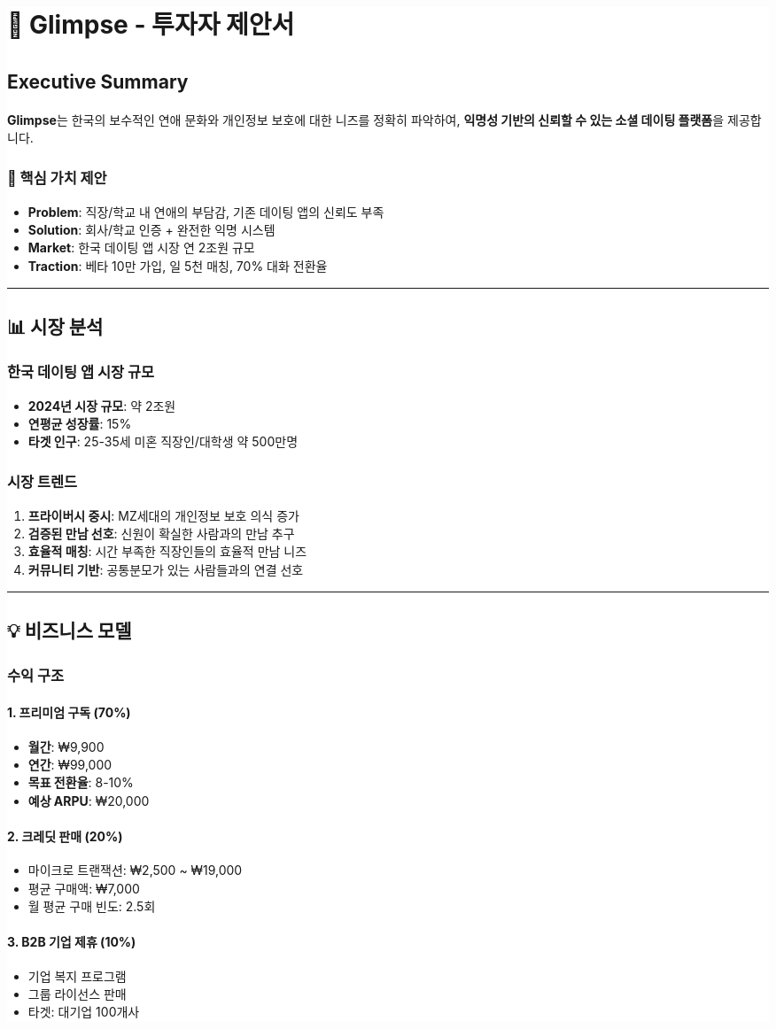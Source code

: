 # 💎 Glimpse - 투자자 제안서

## Executive Summary

**Glimpse**는 한국의 보수적인 연애 문화와 개인정보 보호에 대한 니즈를 정확히 파악하여, **익명성 기반의 신뢰할 수 있는 소셜 데이팅 플랫폼**을 제공합니다.

### 🎯 핵심 가치 제안
- **Problem**: 직장/학교 내 연애의 부담감, 기존 데이팅 앱의 신뢰도 부족
- **Solution**: 회사/학교 인증 + 완전한 익명 시스템
- **Market**: 한국 데이팅 앱 시장 연 2조원 규모
- **Traction**: 베타 10만 가입, 일 5천 매칭, 70% 대화 전환율

---

## 📊 시장 분석

### 한국 데이팅 앱 시장 규모
- **2024년 시장 규모**: 약 2조원
- **연평균 성장률**: 15%
- **타겟 인구**: 25-35세 미혼 직장인/대학생 약 500만명

### 시장 트렌드
1. **프라이버시 중시**: MZ세대의 개인정보 보호 의식 증가
2. **검증된 만남 선호**: 신원이 확실한 사람과의 만남 추구
3. **효율적 매칭**: 시간 부족한 직장인들의 효율적 만남 니즈
4. **커뮤니티 기반**: 공통분모가 있는 사람들과의 연결 선호

---

## 💡 비즈니스 모델

### 수익 구조

#### 1. 프리미엄 구독 (70%)
- **월간**: ₩9,900 
- **연간**: ₩99,000
- **목표 전환율**: 8-10%
- **예상 ARPU**: ₩20,000

#### 2. 크레딧 판매 (20%)
- 마이크로 트랜잭션: ₩2,500 ~ ₩19,000
- 평균 구매액: ₩7,000
- 월 평균 구매 빈도: 2.5회

#### 3. B2B 기업 제휴 (10%)
- 기업 복지 프로그램
- 그룹 라이선스 판매
- 타겟: 대기업 100개사
